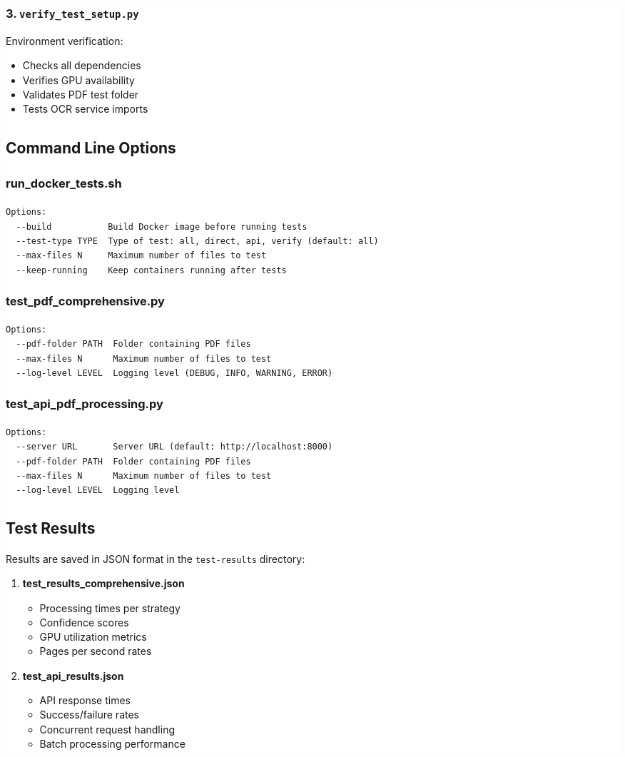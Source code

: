 ### 3. `verify_test_setup.py`
Environment verification:
- Checks all dependencies
- Verifies GPU availability
- Validates PDF test folder
- Tests OCR service imports

## Command Line Options

### run_docker_tests.sh
```
Options:
  --build           Build Docker image before running tests
  --test-type TYPE  Type of test: all, direct, api, verify (default: all)
  --max-files N     Maximum number of files to test
  --keep-running    Keep containers running after tests
```

### test_pdf_comprehensive.py
```
Options:
  --pdf-folder PATH  Folder containing PDF files
  --max-files N      Maximum number of files to test
  --log-level LEVEL  Logging level (DEBUG, INFO, WARNING, ERROR)
```

### test_api_pdf_processing.py
```
Options:
  --server URL       Server URL (default: http://localhost:8000)
  --pdf-folder PATH  Folder containing PDF files
  --max-files N      Maximum number of files to test
  --log-level LEVEL  Logging level
```

## Test Results

Results are saved in JSON format in the `test-results` directory:

1. **test_results_comprehensive.json**
   - Processing times per strategy
   - Confidence scores
   - GPU utilization metrics
   - Pages per second rates

2. **test_api_results.json**
   - API response times
   - Success/failure rates
   - Concurrent request handling
   - Batch processing performance
